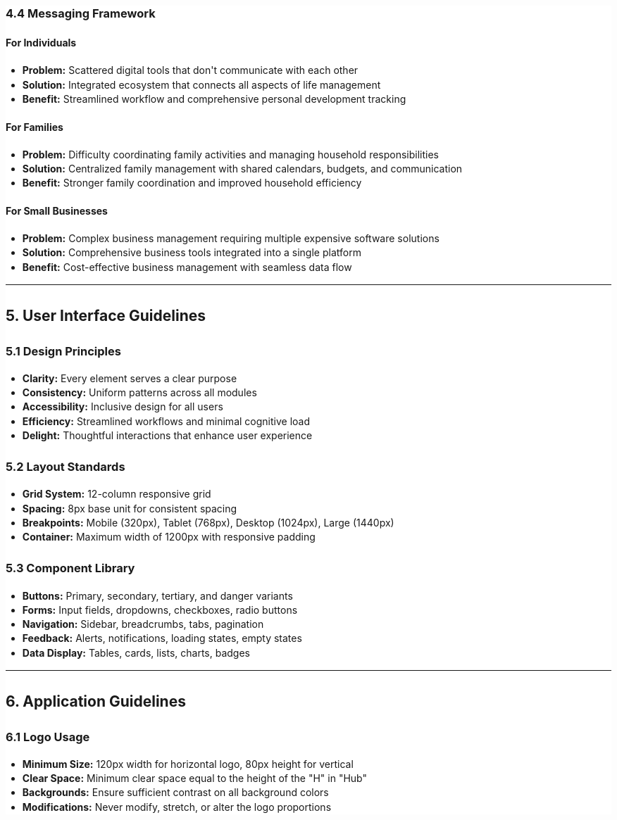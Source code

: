 ### 4.4 Messaging Framework

#### For Individuals
- **Problem:** Scattered digital tools that don't communicate with each other
- **Solution:** Integrated ecosystem that connects all aspects of life management
- **Benefit:** Streamlined workflow and comprehensive personal development tracking

#### For Families
- **Problem:** Difficulty coordinating family activities and managing household responsibilities
- **Solution:** Centralized family management with shared calendars, budgets, and communication
- **Benefit:** Stronger family coordination and improved household efficiency

#### For Small Businesses
- **Problem:** Complex business management requiring multiple expensive software solutions
- **Solution:** Comprehensive business tools integrated into a single platform
- **Benefit:** Cost-effective business management with seamless data flow

---

## 5. User Interface Guidelines

### 5.1 Design Principles
- **Clarity:** Every element serves a clear purpose
- **Consistency:** Uniform patterns across all modules
- **Accessibility:** Inclusive design for all users
- **Efficiency:** Streamlined workflows and minimal cognitive load
- **Delight:** Thoughtful interactions that enhance user experience

### 5.2 Layout Standards
- **Grid System:** 12-column responsive grid
- **Spacing:** 8px base unit for consistent spacing
- **Breakpoints:** Mobile (320px), Tablet (768px), Desktop (1024px), Large (1440px)
- **Container:** Maximum width of 1200px with responsive padding

### 5.3 Component Library
- **Buttons:** Primary, secondary, tertiary, and danger variants
- **Forms:** Input fields, dropdowns, checkboxes, radio buttons
- **Navigation:** Sidebar, breadcrumbs, tabs, pagination
- **Feedback:** Alerts, notifications, loading states, empty states
- **Data Display:** Tables, cards, lists, charts, badges

---

## 6. Application Guidelines

### 6.1 Logo Usage
- **Minimum Size:** 120px width for horizontal logo, 80px height for vertical
- **Clear Space:** Minimum clear space equal to the height of the "H" in "Hub"
- **Backgrounds:** Ensure sufficient contrast on all background colors
- **Modifications:** Never modify, stretch, or alter the logo proportions
